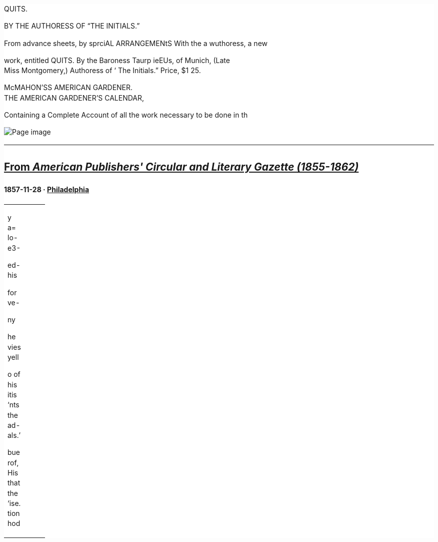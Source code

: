QUITS.  
  
BY THE AUTHORESS OF “THE INITIALS.”  
  
From advance sheets, by sprciAL ARRANGEMENtS With the a wuthoress, a new  
  
work, entitled QUITS. By the Baroness Taurp ieEUs, of Munich, (Late  
Miss Montgomery,) Authoress of ‘ The Initials.” Price, $1 25.  
  
McMAHON’SS AMERICAN GARDENER.  
THE AMERICAN GARDENER’S CALENDAR,  
  
Containing a Complete Account of all the work necessary to be done in th
</td><td style="width: 50%; max-height: 75%; margin: auto; display: block;">
<img alt="Page image" src="https://iiif.archive.org/image/iiif/2/sim_american-literary-gazette-and-publishers-circular_1857-10-31_3_44%2Fsim_american-literary-gazette-and-publishers-circular_1857-10-31_3_44_jp2.zip%2Fsim_american-literary-gazette-and-publishers-circular_1857-10-31_3_44_jp2%2Fsim_american-literary-gazette-and-publishers-circular_1857-10-31_3_44_0006.jp2/pct:47.89293849658314,83.88447971781305,38.46810933940775,6.9223985890652555/600,/0/default.jpg"/>
</td>
</tr></table>

---

## [From _American Publishers' Circular and Literary Gazette (1855-1862)_](https://archive.org/details/sim_american-literary-gazette-and-publishers-circular_1857-11-28_3_48/page/n10/mode/1up?view=theater)

#### 1857-11-28 &middot; [Philadelphia](http://dbpedia.org/resource/Philadelphia)

<table style="width: 100%;"><tr><td style="width: 50%">

y  
a=  
lo-  
e3-  
  
ed-  
his  
  
for  
ve-  
  
ny  
  
he  
vies  
yell  
  
o of  
his  
itis  
‘nts  
the  
ad-  
als.’  
  
bue  
rof,  
His  
that  
the  
‘ise.  
tion  
hod  
  